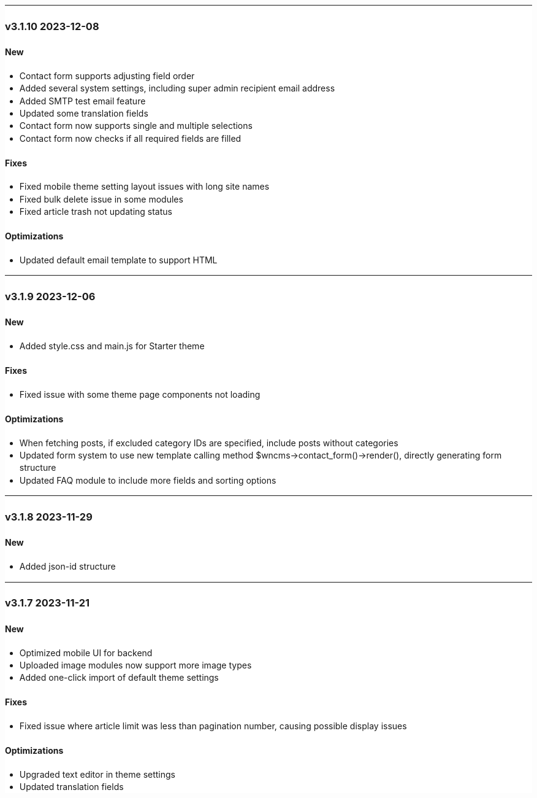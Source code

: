 ___
### v3.1.10 2023-12-08
#### New
- Contact form supports adjusting field order
- Added several system settings, including super admin recipient email address
- Added SMTP test email feature
- Updated some translation fields
- Contact form now supports single and multiple selections
- Contact form now checks if all required fields are filled
#### Fixes
- Fixed mobile theme setting layout issues with long site names
- Fixed bulk delete issue in some modules
- Fixed article trash not updating status
#### Optimizations
- Updated default email template to support HTML

___
### v3.1.9 2023-12-06
#### New
- Added style.css and main.js for Starter theme
#### Fixes
- Fixed issue with some theme page components not loading
#### Optimizations
- When fetching posts, if excluded category IDs are specified, include posts without categories
- Updated form system to use new template calling method $wncms->contact_form()->render(), directly generating form structure
- Updated FAQ module to include more fields and sorting options

___
### v3.1.8 2023-11-29
#### New
- Added json-id structure

___
### v3.1.7 2023-11-21
#### New
- Optimized mobile UI for backend
- Uploaded image modules now support more image types
- Added one-click import of default theme settings
#### Fixes
- Fixed issue where article limit was less than pagination number, causing possible display issues
#### Optimizations
- Upgraded text editor in theme settings
- Updated translation fields
